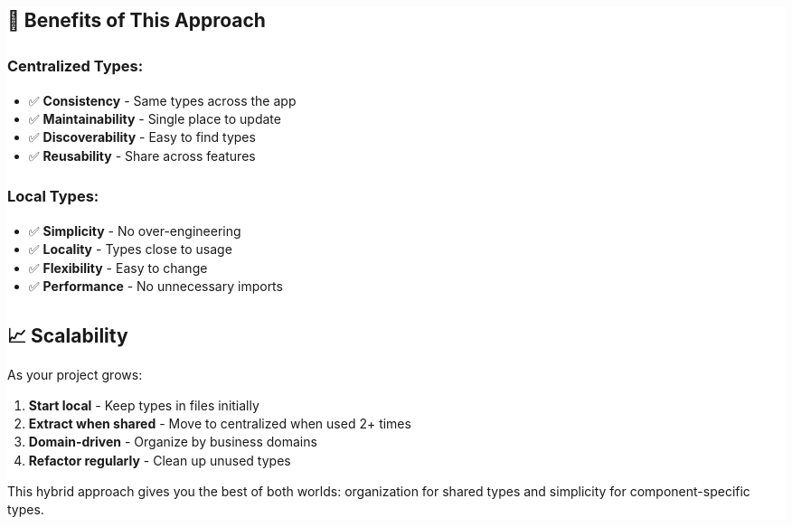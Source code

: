 ## 🎯 **Benefits of This Approach**

### **Centralized Types:**
- ✅ **Consistency** - Same types across the app
- ✅ **Maintainability** - Single place to update
- ✅ **Discoverability** - Easy to find types
- ✅ **Reusability** - Share across features

### **Local Types:**
- ✅ **Simplicity** - No over-engineering
- ✅ **Locality** - Types close to usage
- ✅ **Flexibility** - Easy to change
- ✅ **Performance** - No unnecessary imports

## 📈 **Scalability**

As your project grows:

1. **Start local** - Keep types in files initially
2. **Extract when shared** - Move to centralized when used 2+ times
3. **Domain-driven** - Organize by business domains
4. **Refactor regularly** - Clean up unused types

This hybrid approach gives you the best of both worlds: organization for shared types and simplicity for component-specific types.
